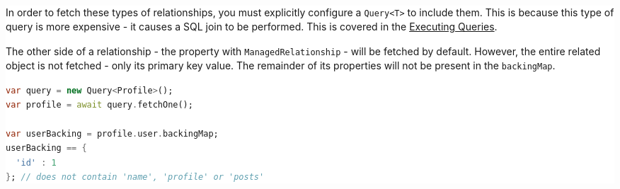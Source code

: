 In order to fetch these types of relationships, you must explicitly configure a `Query<T>` to include them. This is because this type of query is more expensive - it causes a SQL join to be performed. This is covered in the [Executing Queries](executing_queries.html).

The other side of a relationship - the property with `ManagedRelationship` - will be fetched by default. However, the entire related object is not fetched - only its primary key value. The remainder of its properties will not be present in the `backingMap`.

```dart
var query = new Query<Profile>();
var profile = await query.fetchOne();

var userBacking = profile.user.backingMap;
userBacking == {
  'id' : 1
}; // does not contain 'name', 'profile' or 'posts'
```
